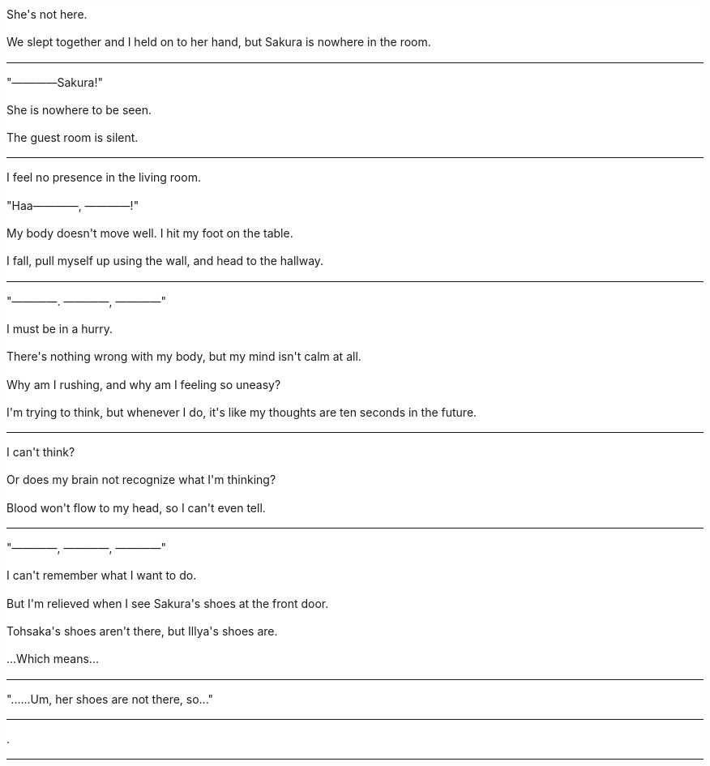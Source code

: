 She's not here.  
  
We slept together and I held on to her hand, but Sakura is nowhere in the room.  
  
---  
  
"――――Sakura!"  
  
She is nowhere to be seen.  
  
The guest room is silent.  
  
---  
  
I feel no presence in the living room.  
  
"Haa――――, ――――!"  
  
My body doesn't move well. I hit my foot on the table.  
  
I fall, pull myself up using the wall, and head to the hallway.  
  
---  
  
"――――. ――――, ――――"  
  
I must be in a hurry.  
  
There's nothing wrong with my body, but my mind isn't calm at all.  
  
Why am I rushing, and why am I feeling so uneasy?  
  
I'm trying to think, but whenever I do, it's like my thoughts are ten seconds in the future.  
  
---  
  
I can't think?  
  
Or does my brain not recognize what I'm thinking?  
  
Blood won't flow to my head, so I can't even tell.  
  
---  
  
"――――, ――――, ――――"  
  
I can't remember what I want to do.  
  
But I'm relieved when I see Sakura's shoes at the front door.  
  
Tohsaka's shoes aren't there, but Illya's shoes are.  
  
...Which means...  
  
---  
  
"......Um, her shoes are not there, so..."  
  
---  
  
.  
  
---  
  